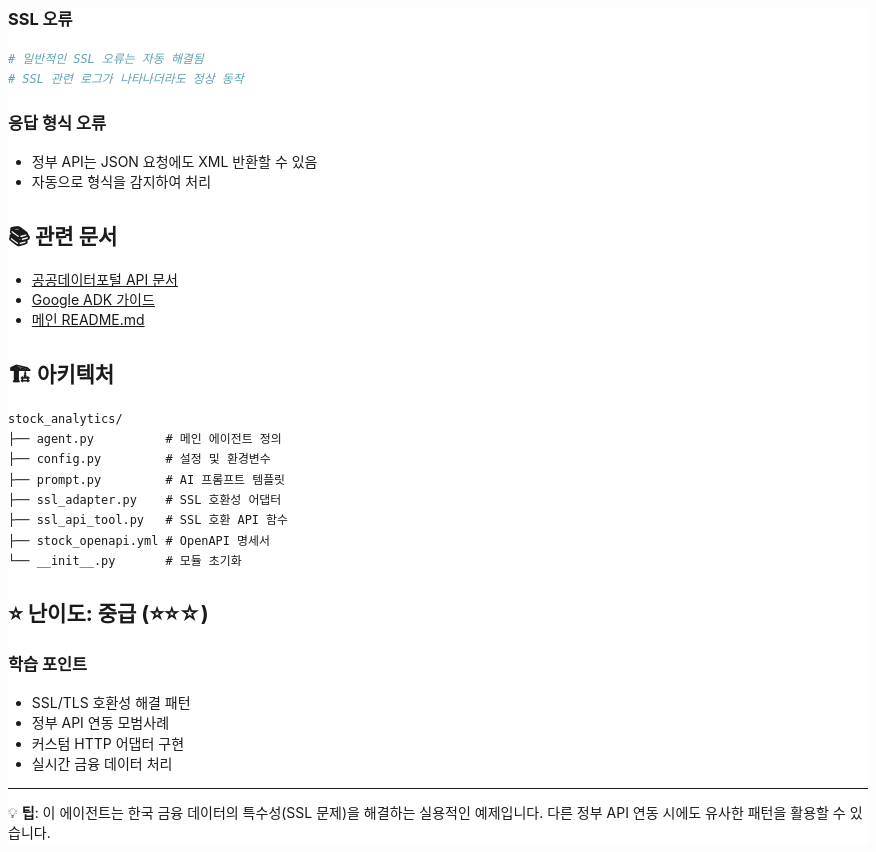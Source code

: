 ### SSL 오류
```bash
# 일반적인 SSL 오류는 자동 해결됨
# SSL 관련 로그가 나타나더라도 정상 동작
```

### 응답 형식 오류
- 정부 API는 JSON 요청에도 XML 반환할 수 있음
- 자동으로 형식을 감지하여 처리

## 📚 관련 문서

- [공공데이터포털 API 문서](https://www.data.go.kr/data/15094808/openapi.do)
- [Google ADK 가이드](https://cloud.google.com/adk)
- [메인 README.md](../README.md)

## 🏗️ 아키텍처

```
stock_analytics/
├── agent.py          # 메인 에이전트 정의
├── config.py         # 설정 및 환경변수
├── prompt.py         # AI 프롬프트 템플릿
├── ssl_adapter.py    # SSL 호환성 어댑터
├── ssl_api_tool.py   # SSL 호환 API 함수
├── stock_openapi.yml # OpenAPI 명세서
└── __init__.py       # 모듈 초기화
```

## ⭐ 난이도: 중급 (⭐⭐☆)

### 학습 포인트
- SSL/TLS 호환성 해결 패턴
- 정부 API 연동 모범사례  
- 커스텀 HTTP 어댑터 구현
- 실시간 금융 데이터 처리

---

💡 **팁**: 이 에이전트는 한국 금융 데이터의 특수성(SSL 문제)을 해결하는 실용적인 예제입니다. 다른 정부 API 연동 시에도 유사한 패턴을 활용할 수 있습니다.